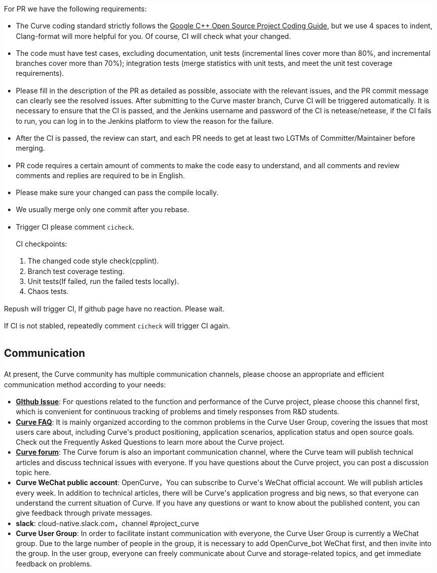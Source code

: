 For PR we have the following requirements:

- The Curve coding standard strictly follows the [Google C++ Open Source Project Coding Guide](https://google.github.io/styleguide/cppguide.html), but we use 4 spaces to indent, Clang-format will more helpful for you. Of course, CI will check what your changed. 
- The code must have test cases, excluding documentation, unit tests (incremental lines cover more than 80%, and incremental branches cover more than 70%); integration tests (merge statistics with unit tests, and meet the unit test coverage requirements).
- Please fill in the description of the PR as detailed as possible,  associate with the relevant issues, and the PR commit message can clearly see the resolved issues. After submitting to the Curve master branch, Curve CI will be triggered automatically. It is necessary to ensure that the CI is passed, and the Jenkins username and password of the CI is netease/netease, if the CI fails to run, you can log in to the Jenkins platform to view the reason for the failure.
- After the CI is passed, the review can start, and each PR needs to get at least two LGTMs of Committer/Maintainer before merging.
- PR code requires a certain amount of comments to make the code easy to understand, and all comments and review comments and replies are required to be in English.

- Please make sure your changed can pass the compile locally.

- We usually merge only one commit after you rebase.

- Trigger CI please comment ```cicheck```.
  
  CI checkpoints:
    
    1. The changed code style check(cpplint).
    2. Branch test coverage testing.
    3. Unit tests(If failed, run the failed tests locally).
    4. Chaos tests.

Repush will trigger CI, If github page have no reaction. Please wait.

If CI is not stabled, repeatedly comment ```cicheck``` will trigger CI again.

## Communication

At present, the Curve community has multiple communication channels, please choose an appropriate and efficient communication method according to your needs:

- [**GIthub Issue**](https://github.com/opencurve/curve/issues): For questions related to the function and performance of the Curve project, please choose this channel first, which is convenient for continuous tracking of problems and timely responses from R&D students.
- [**Curve FAQ**](https://github.com/openCURVE/CURVE/wiki/CURVE-FAQ): It is mainly organized according to the common problems in the Curve User Group, covering the issues that most users care about, including Curve's product positioning, application scenarios, application status and open source goals. Check out the Frequently Asked Questions to learn more about the Curve project.
- [**Curve forum**](https://ask.opencurve.io/): The Curve forum is also an important communication channel, where the Curve team will publish technical articles and discuss technical issues with everyone. If you have questions about the Curve project, you can post a discussion topic here.
- **Curve WeChat public account**: OpenCurve，You can subscribe to Curve's WeChat official account. We will publish articles every week. In addition to technical articles, there will be Curve's application progress and big news, so that everyone can understand the current situation of Curve. If you have any questions or want to know about the published content, you can give feedback through private messages.
- **slack**: cloud-native.slack.com，channel #project_curve
- **Curve User Group**: In order to facilitate instant communication with everyone, the Curve User Group is currently a WeChat group. Due to the large number of people in the group, it is necessary to add OpenCurve_bot WeChat first, and then invite into the group. In the user group, everyone can freely communicate about Curve and storage-related topics, and get immediate feedback on problems.
